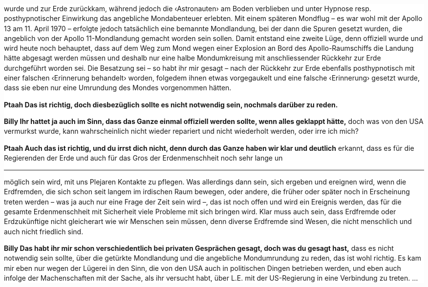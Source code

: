 wurde und zur Erde zurückkam, während jedoch die ‹Astronauten› am Boden verblieben und unter Hypnose
resp. posthypnotischer Einwirkung das angebliche Mondabenteuer erlebten. Mit einem späteren Mondflug –
es war wohl mit der Apollo 13 am 11. April 1970 – erfolgte jedoch tatsächlich eine bemannte Mondlandung, bei
der dann die Spuren gesetzt wurden, die angeblich von der Apollo 11-Mondlandung gemacht worden sein
sollen. Damit entstand eine zweite Lüge, denn offiziell wurde und wird heute noch behauptet, dass auf dem Weg
zum Mond wegen einer Explosion an Bord des Apollo-Raumschiffs die Landung hätte abgesagt werden müssen
und deshalb nur eine halbe Mondumkreisung mit anschliessender Rückkehr zur Erde durchgeführt worden sei.
Die Besatzung sei – so habt ihr mir gesagt – nach der Rückkehr zur Erde ebenfalls posthypnotisch mit einer
falschen ‹Erinnerung behandelt› worden, folgedem ihnen etwas vorgegaukelt und eine falsche ‹Erinnerung›
gesetzt wurde, dass sie eben nur eine Umrundung des Mondes vorgenommen hätten.

**Ptaah      Das ist richtig, doch diesbezüglich sollte es nicht notwendig sein, nochmals darüber zu reden.**

**Billy       Ihr hattet ja auch im Sinn, dass das Ganze einmal offiziell werden sollte, wenn alles geklappt hätte,**
doch was von den USA vermurkst wurde, kann wahrscheinlich nicht wieder repariert und nicht wiederholt
werden, oder irre ich mich?

**Ptaah      Auch das ist richtig, und du irrst dich nicht, denn durch das Ganze haben wir klar und deutlich**
erkannt, dass es für die Regierenden der Erde und auch für das Gros der Erdenmenschheit noch sehr lange un

-----

möglich sein wird, mit uns Plejaren Kontakte zu pflegen. Was allerdings dann sein, sich ergeben und ereignen
wird, wenn die Erdfremden, die sich schon seit langem im irdischen Raum bewegen, oder andere, die früher
oder später noch in Erscheinung treten werden – was ja auch nur eine Frage der Zeit sein wird –, das ist noch
offen und wird ein Ereignis werden, das für die gesamte Erdenmenschheit mit Sicherheit viele Probleme mit
sich bringen wird. Klar muss auch sein, dass Erdfremde oder Erdzukünftige nicht gleicherart wie wir Menschen
sein müssen, denn diverse Erdfremde sind Wesen, die nicht menschlich und auch nicht friedlich sind.

**Billy       Das habt ihr mir schon verschiedentlich bei privaten Gesprächen gesagt, doch was du gesagt hast,**
dass es nicht notwendig sein sollte, über die getürkte Mondlandung und die angebliche Mondumrundung zu
reden, das ist wohl richtig. Es kam mir eben nur wegen der Lügerei in den Sinn, die von den USA auch in
politischen Dingen betrieben werden, und eben auch infolge der Machenschaften mit der Sache, als ihr versucht
habt, über L.E. mit der US-Regierung in eine Verbindung zu treten.
…
